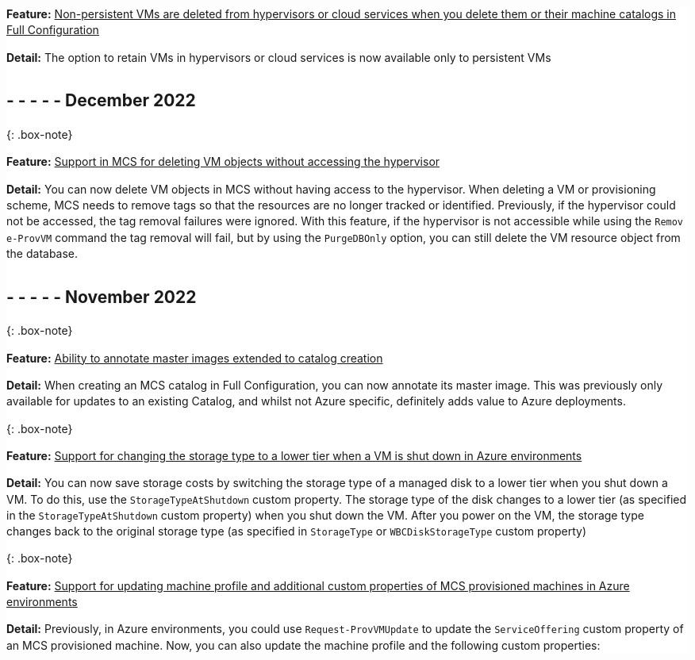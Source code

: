 **Feature:** [Non-persistent VMs are deleted from hypervisors or cloud services when you delete them or their machine catalogs in Full Configuration](https://docs.citrix.com/en-us/citrix-daas/install-configure/machine-catalogs-manage.html)

**Detail:** The option to retain VMs in hypervisors or cloud services is now available only to persistent VMs

## - - - - - December 2022

{: .box-note}

**Feature:** [Support in MCS for deleting VM objects without accessing the hypervisor](https://docs.citrix.com/en-us/citrix-daas/install-configure/machine-catalogs-manage.html#delete-machines-without-hypervisor-access)

**Detail:** You can now delete VM objects in MCS without having access to the hypervisor. When deleting a VM or provisioning scheme, MCS needs to remove tags so that the resources are no longer tracked or identified. Previously, if the hypervisor could not be accessed, the tag removal failures were ignored. With this feature, if the hypervisor is not accessible while using the `Remove-ProvVM` command the tag removal will fail, but by using the `PurgeDBOnly` option, you can still delete the VM resource object from the database.

## - - - - - November 2022

{: .box-note}

**Feature:** [Ability to annotate master images extended to catalog creation](https://docs.citrix.com/en-us/citrix-daas/install-configure/machine-catalogs-create.html#master-image)

**Detail:** When creating an MCS catalog in Full Configuration, you can now annotate its master image. This was previously only available for updates to an existing Catalog, and whilst not Azure specific, definitely adds value to Azure deployments.

{: .box-note}

**Feature:** [Support for changing the storage type to a lower tier when a VM is shut down in Azure environments](https://docs.citrix.com/en-us/citrix-daas/install-configure/machine-catalogs-manage/manage-machine-catalog-azure.html#change-the-storage-type-to-a-lower-tier-when-a-vm-is-shut-down)

**Detail:** You can now save storage costs by switching the storage type of a managed disk to a lower tier when you shut down a VM. To do this, use the `StorageTypeAtShutdown` custom property. The storage type of the disk changes to a lower tier (as specified in the `StorageTypeAtShutdown` custom property) when you shut down the VM. After you power on the VM, the storage type changes back to the original storage type (as specified in `StorageType` or `WBCDiskStorageType` custom property)

{: .box-note}

**Feature:** [Support for updating machine profile and additional custom properties of MCS provisioned machines in Azure environments](https://docs.citrix.com/en-us/citrix-daas/install-configure/machine-catalogs-manage/manage-machine-catalog-azure.html#update-provisioned-machines-to-current-provisioning-scheme-state)

**Detail:** Previously, in Azure environments, you could use `Request-ProvVMUpdate` to update the `ServiceOffering` custom property of an MCS provisioned machine. Now, you can also update the machine profile and the following custom properties:
